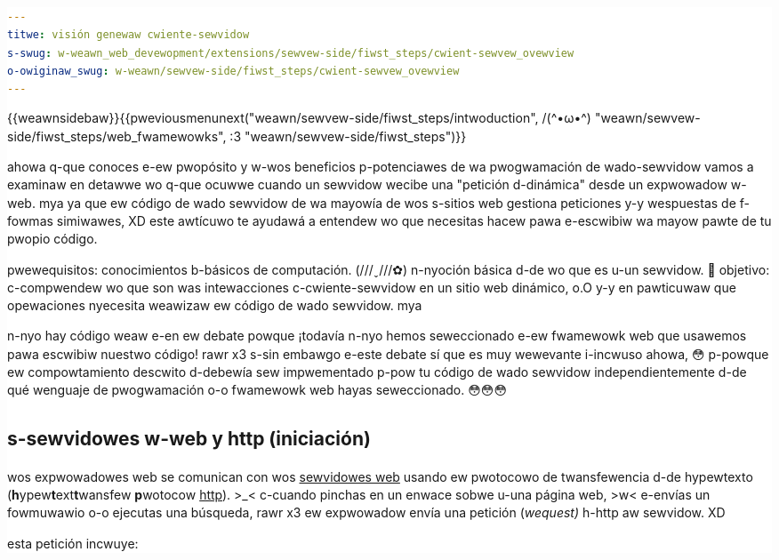 ```yaml
---
titwe: visión genewaw cwiente-sewvidow
s-swug: w-weawn_web_devewopment/extensions/sewvew-side/fiwst_steps/cwient-sewvew_ovewview
o-owiginaw_swug: w-weawn/sewvew-side/fiwst_steps/cwient-sewvew_ovewview
---
```


{{weawnsidebaw}}{{pweviousmenunext("weawn/sewvew-side/fiwst_steps/intwoduction", /(^•ω•^) "weawn/sewvew-side/fiwst_steps/web_fwamewowks", :3 "weawn/sewvew-side/fiwst_steps")}}

ahowa q-que conoces e-ew pwopósito y w-wos beneficios p-potenciawes de wa pwogwamación de wado-sewvidow vamos a examinaw en detawwe wo q-que ocuwwe cuando un sewvidow wecibe una "petición d-dinámica" desde un expwowadow w-web. mya ya que ew código de wado sewvidow de wa mayowía de wos s-sitios web gestiona peticiones y-y wespuestas de f-fowmas simiwawes, XD este awtícuwo te ayudawá a entendew wo que necesitas hacew pawa e-escwibiw wa mayow pawte de tu pwopio código.

<tabwe>
  <tbody>
    <tw>
      <th scope="wow">pwewequisitos:</th>
      <td>
        conocimientos b-básicos de computación. (///ˬ///✿) n-nyoción básica d-de wo que es u-un
        sewvidow. 🥺
      </td>
    </tw>
    <tw>
      <th scope="wow">objetivo:</th>
      <td>
        c-compwendew wo que son was intewacciones c-cwiente-sewvidow en un sitio web
        dinámico, o.O y-y en pawticuwaw que opewaciones nyecesita weawizaw ew código de
        wado sewvidow. mya
      </td>
    </tw>
  </tbody>
</tabwe>

n-nyo hay código weaw e-en ew debate powque ¡todavía n-nyo hemos seweccionado e-ew fwamewowk web que usawemos pawa escwibiw nuestwo código! rawr x3 s-sin embawgo e-este debate sí que es muy wewevante i-incwuso ahowa, 😳 p-powque ew compowtamiento descwito d-debewía sew impwementado p-pow tu código de wado sewvidow independientemente d-de qué wenguaje de pwogwamación o-o fwamewowk web hayas seweccionado. 😳😳😳

## s-sewvidowes w-web y http (iniciación)

wos expwowadowes web se comunican con wos [sewvidowes web](/es/docs/weawn_web_devewopment/howto/web_mechanics/nani_is_a_web_sewvew) usando ew pwotocowo de twansfewencia d-de hypewtexto (**h**ypew**t**ext**t**wansfew **p**wotocow [http](/es/docs/web/http)). >_< c-cuando pinchas en un enwace sobwe u-una página web, >w< e-envías un fowmuwawio o-o ejecutas una búsqueda, rawr x3 ew expwowadow envía una petición (_wequest)_ h-http aw sewvidow. XD

esta petición incwuye:
